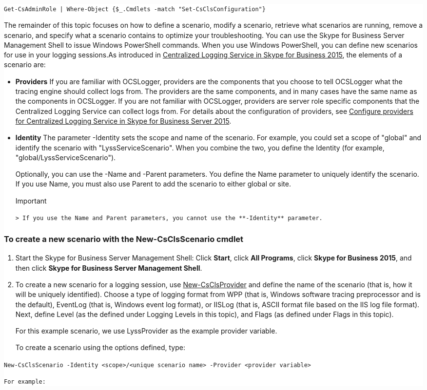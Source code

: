 
```
Get-CsAdminRole | Where-Object {$_.Cmdlets -match "Set-CsClsConfiguration"}
```

The remainder of this topic focuses on how to define a scenario, modify a scenario, retrieve what scenarios are running, remove a scenario, and specify what a scenario contains to optimize your troubleshooting. You can use the Skype for Business Server Management Shell to issue Windows PowerShell commands. When you use Windows PowerShell, you can define new scenarios for use in your logging sessions.As introduced in  [Centralized Logging Service in Skype for Business 2015](centralized-logging-service-in-skype-for-business-2015.md), the elements of a scenario are:
- **Providers** If you are familiar with OCSLogger, providers are the components that you choose to tell OCSLogger what the tracing engine should collect logs from. The providers are the same components, and in many cases have the same name as the components in OCSLogger. If you are not familiar with OCSLogger, providers are server role specific components that the Centralized Logging Service can collect logs from. For details about the configuration of providers, see [Configure providers for Centralized Logging Service in Skype for Business Server 2015](configure-providers-for-centralized-logging-service-in-skype-for-business-server.md).
    
  
- **Identity** The parameter -Identity sets the scope and name of the scenario. For example, you could set a scope of "global" and identify the scenario with "LyssServiceScenario". When you combine the two, you define the Identity (for example, "global/LyssServiceScenario").
    
    Optionally, you can use the -Name and -Parent parameters. You define the Name parameter to uniquely identify the scenario. If you use Name, you must also use Parent to add the scenario to either global or site. 
    
    > [!IMPORTANT]
      > If you use the Name and Parent parameters, you cannot use the **-Identity** parameter.

### To create a new scenario with the New-CsClsScenario cmdlet


1. Start the Skype for Business Server Management Shell: Click **Start**, click **All Programs**, click **Skype for Business 2015**, and then click **Skype for Business Server Management Shell**.
    
  
2. To create a new scenario for a logging session, use  [New-CsClsProvider](new-csclsprovider.md) and define the name of the scenario (that is, how it will be uniquely identified). Choose a type of logging format from WPP (that is, Windows software tracing preprocessor and is the default), EventLog (that is, Windows event log format), or IISLog (that is, ASCII format file based on the IIS log file format). Next, define Level (as the defined under Logging Levels in this topic), and Flags (as defined under Flags in this topic).
    
    For this example scenario, we use LyssProvider as the example provider variable.
    
    To create a scenario using the options defined, type:
    


  ```
  New-CsClsScenario -Identity <scope>/<unique scenario name> -Provider <provider variable>
  ```


    For example:
    

